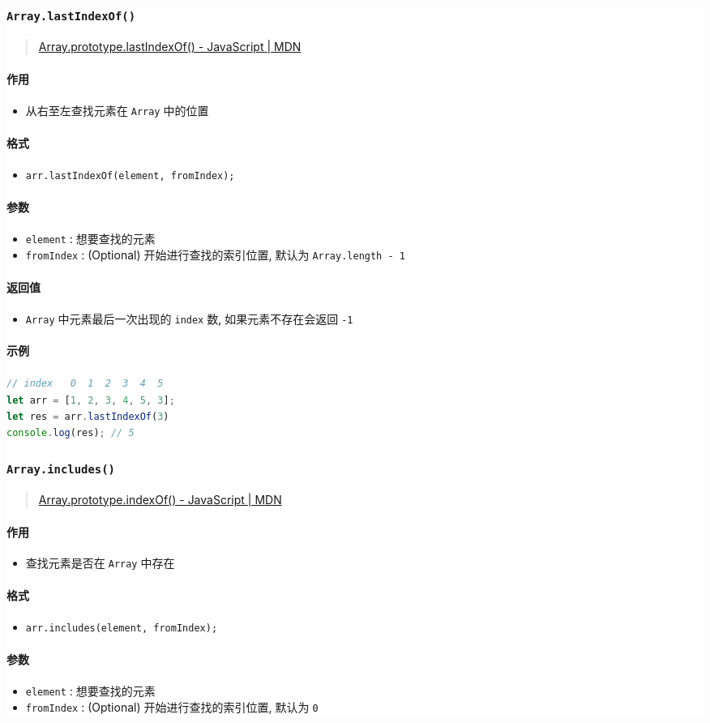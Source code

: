 

### `Array.lastIndexOf()`



> [Array.prototype.lastIndexOf() - JavaScript | MDN](https://developer.mozilla.org/en-US/docs/Web/JavaScript/Reference/Global_Objects/Array/lastIndexOf)



#### 作用

- 从右至左查找元素在 `Array` 中的位置

#### 格式

- `arr.lastIndexOf(element, fromIndex);`

#### 参数

- `element` : 想要查找的元素
- `fromIndex` : (Optional) 开始进行查找的索引位置, 默认为 `Array.length - 1`

#### 返回值

- `Array` 中元素最后一次出现的 `index` 数, 如果元素不存在会返回 `-1`

#### 示例

```js
// index   0  1  2  3  4  5
let arr = [1, 2, 3, 4, 5, 3];
let res = arr.lastIndexOf(3)
console.log(res); // 5
```



### `Array.includes()`



> [Array.prototype.indexOf() - JavaScript | MDN](https://developer.mozilla.org/en-US/docs/Web/JavaScript/Reference/Global_Objects/Array/indexOf)



#### 作用

- 查找元素是否在 `Array` 中存在

#### 格式

- `arr.includes(element, fromIndex);`

#### 参数

- `element` : 想要查找的元素
- `fromIndex` : (Optional) 开始进行查找的索引位置, 默认为 `0`
